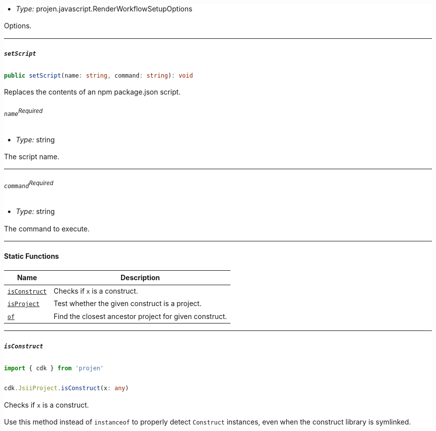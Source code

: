 - *Type:* projen.javascript.RenderWorkflowSetupOptions

Options.

---

##### `setScript` <a name="setScript" id="projen.cdk.JsiiProject.setScript"></a>

```typescript
public setScript(name: string, command: string): void
```

Replaces the contents of an npm package.json script.

###### `name`<sup>Required</sup> <a name="name" id="projen.cdk.JsiiProject.setScript.parameter.name"></a>

- *Type:* string

The script name.

---

###### `command`<sup>Required</sup> <a name="command" id="projen.cdk.JsiiProject.setScript.parameter.command"></a>

- *Type:* string

The command to execute.

---

#### Static Functions <a name="Static Functions" id="Static Functions"></a>

| **Name** | **Description** |
| --- | --- |
| <code><a href="#projen.cdk.JsiiProject.isConstruct">isConstruct</a></code> | Checks if `x` is a construct. |
| <code><a href="#projen.cdk.JsiiProject.isProject">isProject</a></code> | Test whether the given construct is a project. |
| <code><a href="#projen.cdk.JsiiProject.of">of</a></code> | Find the closest ancestor project for given construct. |

---

##### `isConstruct` <a name="isConstruct" id="projen.cdk.JsiiProject.isConstruct"></a>

```typescript
import { cdk } from 'projen'

cdk.JsiiProject.isConstruct(x: any)
```

Checks if `x` is a construct.

Use this method instead of `instanceof` to properly detect `Construct`
instances, even when the construct library is symlinked.
